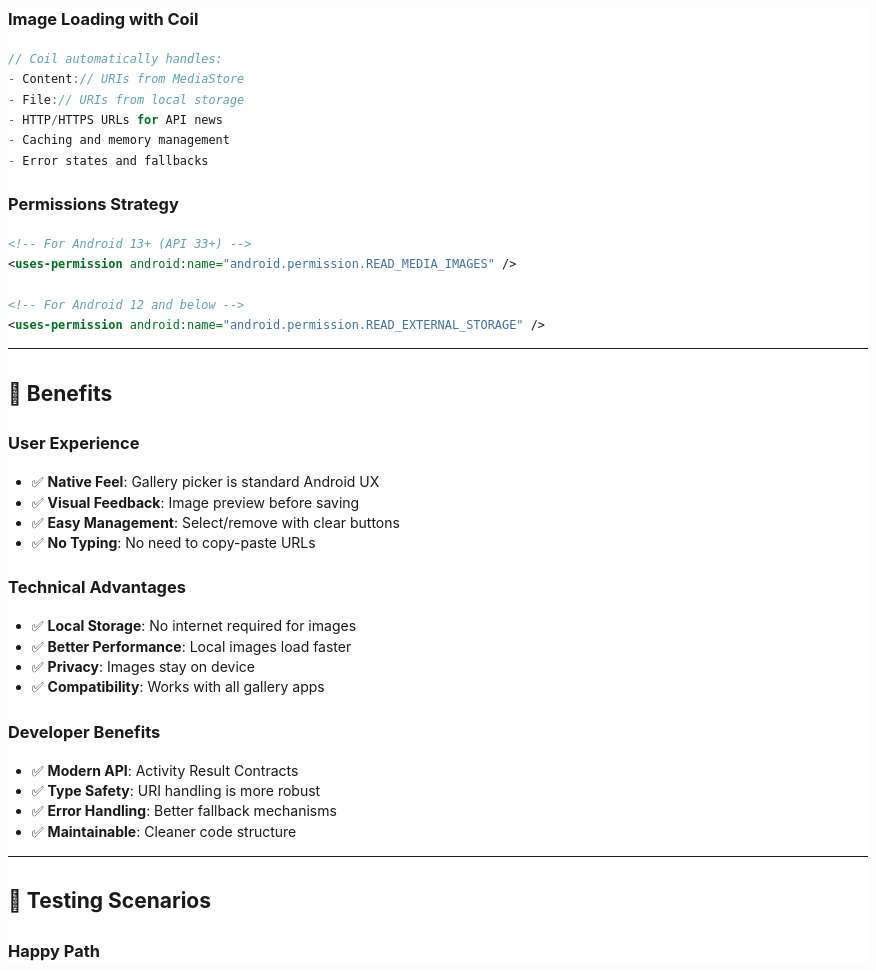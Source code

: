 ### **Image Loading with Coil**

```kotlin
// Coil automatically handles:
- Content:// URIs from MediaStore
- File:// URIs from local storage
- HTTP/HTTPS URLs for API news
- Caching and memory management
- Error states and fallbacks
```

### **Permissions Strategy**

```xml
<!-- For Android 13+ (API 33+) -->
<uses-permission android:name="android.permission.READ_MEDIA_IMAGES" />

<!-- For Android 12 and below -->
<uses-permission android:name="android.permission.READ_EXTERNAL_STORAGE" />
```

---

## 🎯 **Benefits**

### **User Experience**

- ✅ **Native Feel**: Gallery picker is standard Android UX
- ✅ **Visual Feedback**: Image preview before saving
- ✅ **Easy Management**: Select/remove with clear buttons
- ✅ **No Typing**: No need to copy-paste URLs

### **Technical Advantages**

- ✅ **Local Storage**: No internet required for images
- ✅ **Better Performance**: Local images load faster
- ✅ **Privacy**: Images stay on device
- ✅ **Compatibility**: Works with all gallery apps

### **Developer Benefits**

- ✅ **Modern API**: Activity Result Contracts
- ✅ **Type Safety**: URI handling is more robust
- ✅ **Error Handling**: Better fallback mechanisms
- ✅ **Maintainable**: Cleaner code structure

---

## 🧪 **Testing Scenarios**

### **Happy Path**
